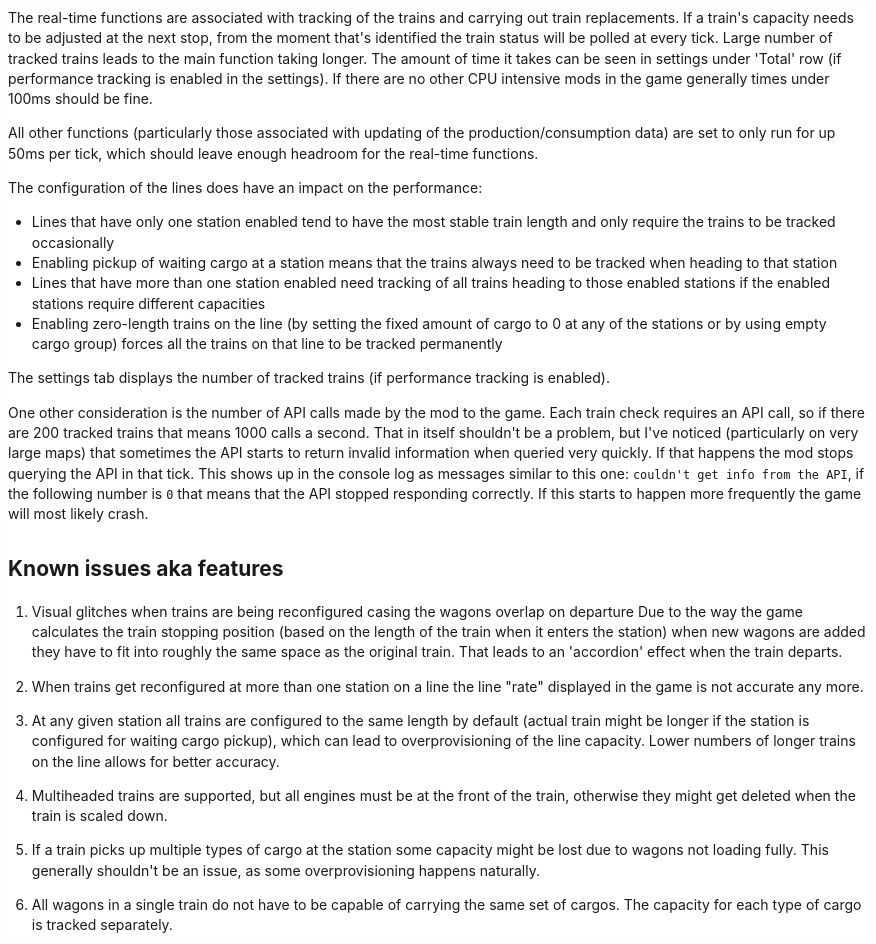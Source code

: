 The real-time functions are associated with tracking of the trains and carrying out train replacements. If a train's capacity needs to be adjusted at the next stop, from the moment that's identified the train status will be polled at every tick. Large number of tracked trains leads to the main function taking longer. The amount of time it takes can be seen in settings under 'Total' row (if performance tracking is enabled in the settings). If there are no other CPU intensive mods in the game generally times under 100ms should be fine.

All other functions (particularly those associated with updating of the production/consumption data) are set to only run for up 50ms per tick, which should leave enough headroom for the real-time functions.

The configuration of the lines does have an impact on the performance:

- Lines that have only one station enabled tend to have the most stable train length and only require the trains to be tracked occasionally
- Enabling pickup of waiting cargo at a station means that the trains always need to be tracked when heading to that station
- Lines that have more than one station enabled  need tracking of all trains heading to those enabled stations if the enabled stations require different capacities
- Enabling zero-length trains on the line (by setting the fixed amount of cargo to 0 at any of the stations or by using empty cargo group) forces all the trains on that line to be tracked permanently

The settings tab displays the number of tracked trains (if performance tracking is enabled).

One other consideration is the number of API calls made by the mod to the game. Each train check requires an API call, so if there are 200 tracked trains that means 1000 calls a second. That in itself shouldn't be a problem, but I've noticed (particularly on very large maps) that sometimes the API starts to return invalid information when queried very quickly. If that happens the mod stops querying the API in that tick. This shows up in the console log as messages similar to this one: `couldn't get info from the API`, if the following number is `0` that means that the API stopped responding correctly. If this starts to happen more frequently the game will most likely crash.
  
## Known issues aka features

1. Visual glitches when trains are being reconfigured casing the wagons overlap on departure
    Due to the way the game calculates the train stopping position (based on the length of the train when it enters the station) when new wagons are added they have to fit into roughly the same space as the original train. That leads to an 'accordion' effect when the train departs.

2. When trains get reconfigured at more than one station on a line the line "rate"  displayed in the game is not accurate any more.
  
3. At any given station all trains are configured to the same length by default (actual train might be longer if the station is configured for waiting cargo pickup), which can lead to overprovisioning of the line capacity. Lower numbers of longer trains on the line allows for better accuracy.

4. Multiheaded trains are supported, but all engines must be at the front of the train, otherwise they might get deleted when the train is scaled down.

5. If a train picks up multiple types of cargo at the station some capacity might be lost due to wagons not loading fully. This generally shouldn't be an issue, as some overprovisioning happens naturally.

6. All wagons in a single train do not have to be capable of carrying the same set of cargos. The capacity for each type of cargo is tracked separately.

